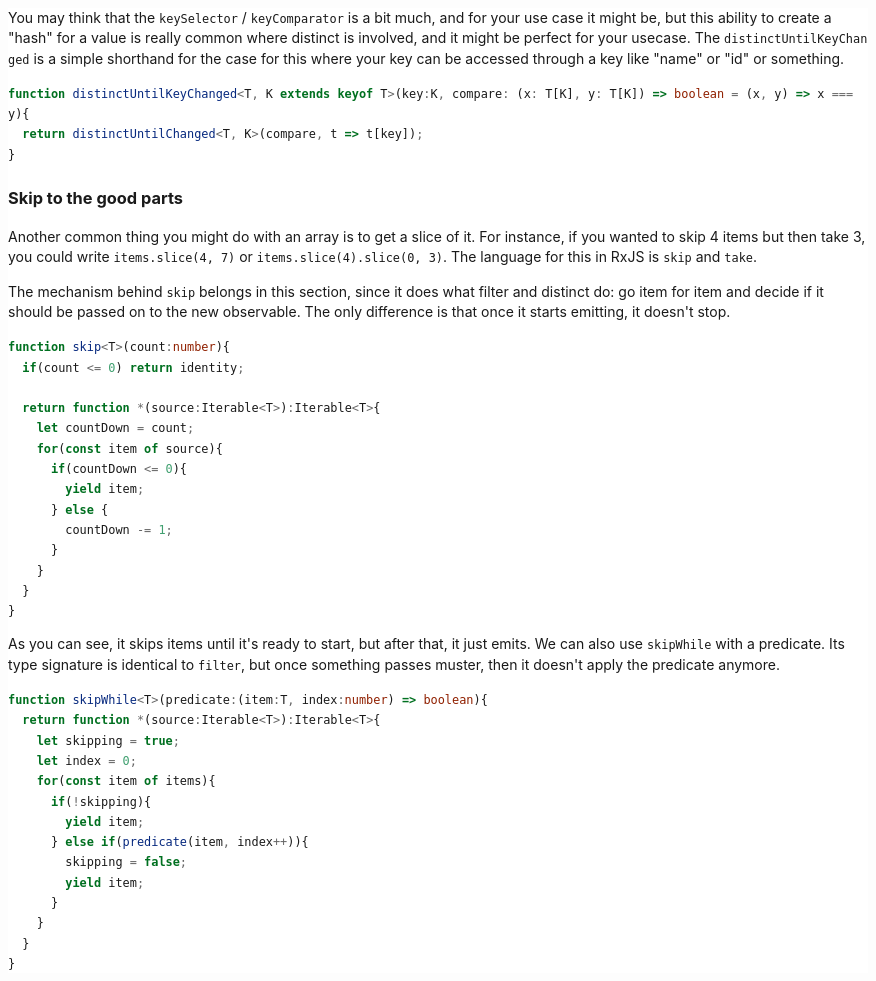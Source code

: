 You may think that the `keySelector` / `keyComparator` is a bit much, and for your use case it might be, but this ability to create a "hash" for a value is really common where distinct is involved, and it might be perfect for your usecase.  The `distinctUntilKeyChanged` is a simple shorthand for the case for this where your key can be accessed through a key like "name" or "id" or something.

```ts
function distinctUntilKeyChanged<T, K extends keyof T>(key:K, compare: (x: T[K], y: T[K]) => boolean = (x, y) => x === y){
  return distinctUntilChanged<T, K>(compare, t => t[key]);
}
```

### Skip to the good parts

Another common thing you might do with an array is to get a slice of it.  For instance, if you wanted to skip 4 items but then take 3, you could write `items.slice(4, 7)` or `items.slice(4).slice(0, 3)`.  The language for this in RxJS is `skip` and `take`.

The mechanism behind `skip` belongs in this section, since it does what filter and distinct do: go item for item and decide if it should be passed on to the new observable.  The only difference is that once it starts emitting, it doesn't stop.

```ts
function skip<T>(count:number){
  if(count <= 0) return identity;

  return function *(source:Iterable<T>):Iterable<T>{
    let countDown = count;
    for(const item of source){
      if(countDown <= 0){
        yield item;
      } else {
        countDown -= 1;
      }
    }
  }
}
```

As you can see, it skips items until it's ready to start, but after that, it just emits.  We can also use `skipWhile` with a predicate.  Its type signature is identical to `filter`, but once something passes muster, then it doesn't apply the predicate anymore.

```ts
function skipWhile<T>(predicate:(item:T, index:number) => boolean){
  return function *(source:Iterable<T>):Iterable<T>{
    let skipping = true;
    let index = 0;
    for(const item of items){
      if(!skipping){
        yield item;
      } else if(predicate(item, index++)){
        skipping = false;
        yield item;
      }
    }
  }
}
```
